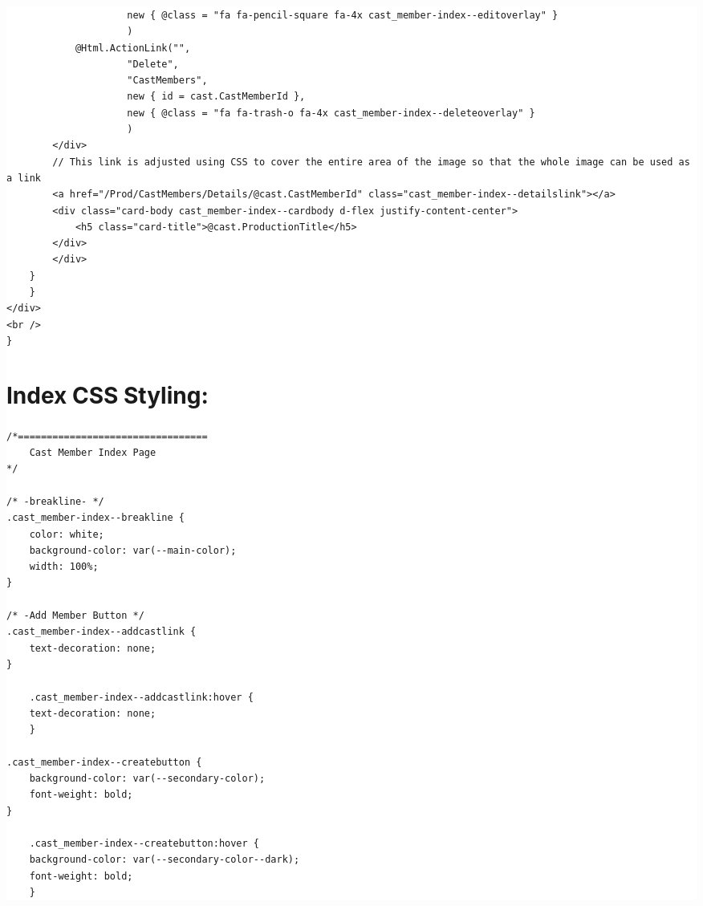 					     new { @class = "fa fa-pencil-square fa-4x cast_member-index--editoverlay" }
					     )
			    @Html.ActionLink("‎",
					     "Delete",
					     "CastMembers",
					     new { id = cast.CastMemberId },
					     new { @class = "fa fa-trash-o fa-4x cast_member-index--deleteoverlay" }
					     )
			</div>
			// This link is adjusted using CSS to cover the entire area of the image so that the whole image can be used as a link
			<a href="/Prod/CastMembers/Details/@cast.CastMemberId" class="cast_member-index--detailslink"></a>
			<div class="card-body cast_member-index--cardbody d-flex justify-content-center">
			    <h5 class="card-title">@cast.ProductionTitle</h5>
			</div>
		    </div>
		}
	    }
	</div>
	<br />
   	}
	
# Index CSS Styling:

	/*=================================
	    Cast Member Index Page
	*/

	/* -breakline- */
	.cast_member-index--breakline {
	    color: white;
	    background-color: var(--main-color);
	    width: 100%;
	}

	/* -Add Member Button */
	.cast_member-index--addcastlink {
	    text-decoration: none;
	}

	    .cast_member-index--addcastlink:hover {
		text-decoration: none;
	    }

	.cast_member-index--createbutton {
	    background-color: var(--secondary-color);
	    font-weight: bold;
	}

	    .cast_member-index--createbutton:hover {
		background-color: var(--secondary-color--dark);
		font-weight: bold;
	    }
